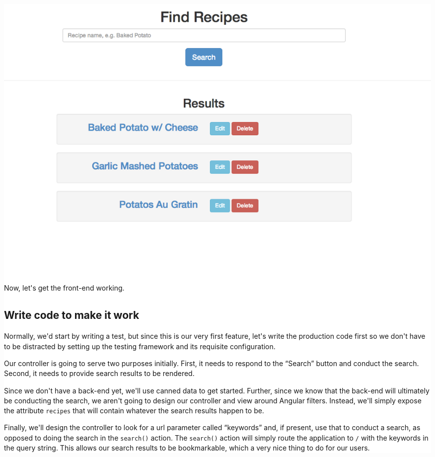 ![Search UI](images/SearchUI.png)

Now, let's get the front-end working.

## Write code to make it work

Normally, we'd start by writing a test, but since this is our very first feature, let's write the production code first so we
don't have to be distracted by setting up the testing framework and its requisite configuration.

Our controller is going to serve two purposes initially.  First, it needs to respond to the “Search” button and conduct the
search.  Second, it needs to provide search results to be rendered.

Since we don't have a back-end yet, we'll use canned data to get started.  Further, since we know that the back-end will
ultimately be conducting the search, we aren't going to design our controller and view around Angular filters.  Instead, we'll
simply expose the attribute `recipes` that will contain whatever the search results happen to be.

Finally, we'll design the controller to look for a url parameter called “keywords” and, if present, use that to conduct a search,
as opposed to doing the search in the `search()` action.  The `search()` action will simply route the application to `/` with
the keywords in the query string.  This allows our search results to be bookmarkable, which a very nice thing to do for our users.
